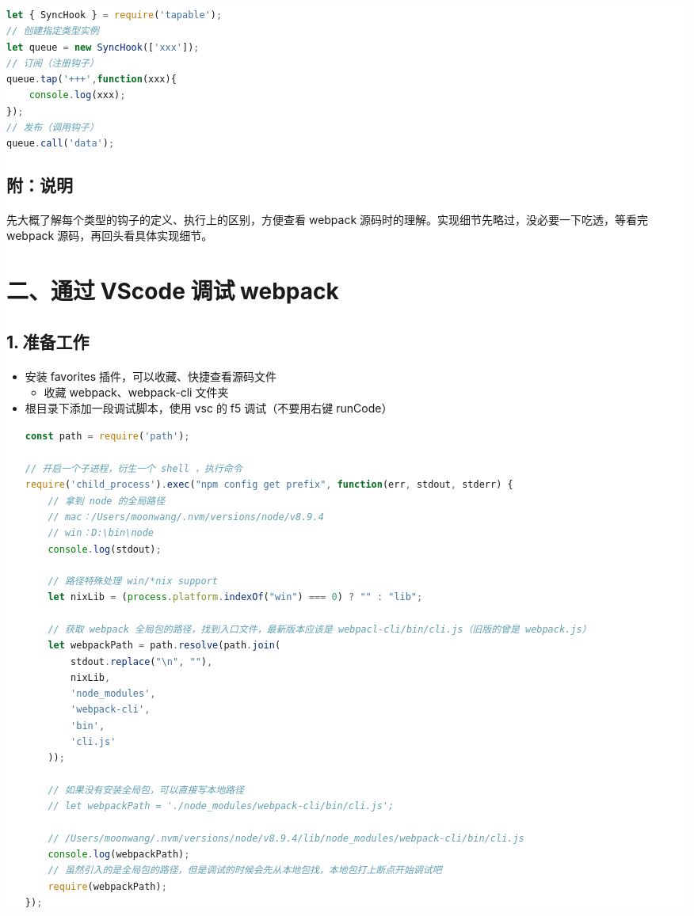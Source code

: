 ```javascript
let { SyncHook } = require('tapable');
// 创建指定类型实例
let queue = new SyncHook(['xxx']);
// 订阅（注册钩子）
queue.tap('+++',function(xxx){
    console.log(xxx);
});
// 发布（调用钩子）
queue.call('data');
```

## 附：说明

先大概了解每个类型的钩子的定义、执行上的区别，方便查看 webpack 源码时的理解。实现细节先略过，没必要一下吃透，等看完 webpack 源码，再回头看具体实现细节。

# 二、通过 VScode 调试 webpack

## 1. 准备工作

- 安装 favorites 插件，可以收藏、快捷查看源码文件
    - 收藏 webpack、webpack-cli 文件夹
- 根目录下添加一段调试脚本，使用 vsc 的 f5 调试（不要用右键 runCode）
    ```javascript
    const path = require('path');

    // 开启一个子进程，衍生一个 shell ，执行命令
    require('child_process').exec("npm config get prefix", function(err, stdout, stderr) {
        // 拿到 node 的全局路径
        // mac：/Users/moonwang/.nvm/versions/node/v8.9.4
        // win：D:\bin\node
        console.log(stdout); 

        // 路径特殊处理 win/*nix support
        let nixLib = (process.platform.indexOf("win") === 0) ? "" : "lib"; 

        // 获取 webpack 全局包的路径，找到入口文件，最新版本应该是 webpacl-cli/bin/cli.js（旧版的曾是 webpack.js）
        let webpackPath = path.resolve(path.join(
            stdout.replace("\n", ""), 
            nixLib, 
            'node_modules', 
            'webpack-cli', 
            'bin', 
            'cli.js'
        ));

        // 如果没有安装全局包，可以直接写本地路径
        // let webpackPath = './node_modules/webpack-cli/bin/cli.js';

        // /Users/moonwang/.nvm/versions/node/v8.9.4/lib/node_modules/webpack-cli/bin/cli.js
        console.log(webpackPath);
        // 虽然引入的是全局包的路径，但是调试的时候会先从本地包找，本地包打上断点开始调试吧
        require(webpackPath);
    });
    ```
